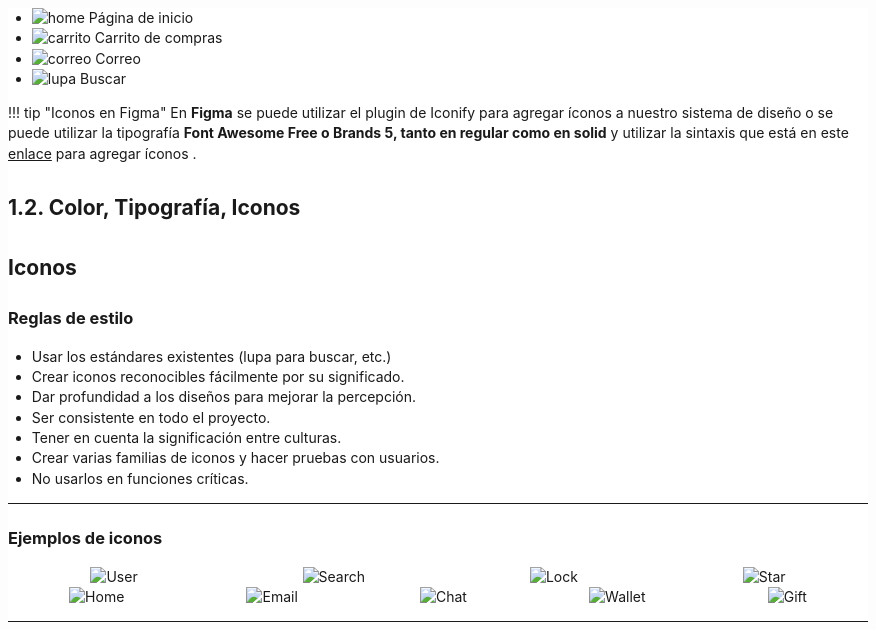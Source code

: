 - ![home](https://img.icons8.com/ios-glyphs/30/000000/home.png) Página de inicio
- ![carrito](https://img.icons8.com/ios-glyphs/30/000000/shopping-cart.png) Carrito de compras
- ![correo](https://img.icons8.com/ios-glyphs/30/000000/new-post.png) Correo
- ![lupa](https://img.icons8.com/ios-glyphs/30/000000/search.png) Buscar

!!! tip "Iconos en Figma"
    En **Figma** se puede utilizar el plugin de Iconify para agregar íconos a nuestro sistema de diseño o se puede utilizar la tipografía **Font Awesome Free o Brands 5, tanto en regular como en solid** y utilizar la sintaxis que está en este [enlace](https://fontawesome.com/v5/search) para agregar íconos .


## **1.2. Color, Tipografía, Iconos**

## **Iconos**

### Reglas de estilo

- Usar los estándares existentes (lupa para buscar, etc.)
- Crear iconos reconocibles fácilmente por su significado.
- Dar profundidad a los diseños para mejorar la percepción.
- Ser consistente en todo el proyecto.
- Tener en cuenta la significación entre culturas.
- Crear varias familias de iconos y hacer pruebas con usuarios.
- No usarlos en funciones críticas.

---

### Ejemplos de iconos

<div style="display: flex; justify-content: space-around;">
  <img src="https://img.icons8.com/ios-glyphs/30/000000/user.png" alt="User">
  
  <img src="https://img.icons8.com/ios-glyphs/30/000000/search.png" alt="Search">
  <img src="https://img.icons8.com/ios-glyphs/30/000000/lock.png" alt="Lock">
  <img src="https://img.icons8.com/ios-glyphs/30/000000/star.png" alt="Star">
</div>

<div style="display: flex; justify-content: space-around;">
  <img src="https://img.icons8.com/ios-glyphs/30/000000/home.png" alt="Home">
  <img src="https://img.icons8.com/ios-glyphs/30/000000/email.png" alt="Email">
 
  <img src="https://img.icons8.com/ios-glyphs/30/000000/chat.png" alt="Chat">
  <img src="https://img.icons8.com/ios-glyphs/30/000000/wallet.png" alt="Wallet">
  <img src="https://img.icons8.com/ios-glyphs/30/000000/gift.png" alt="Gift">
</div>

---
